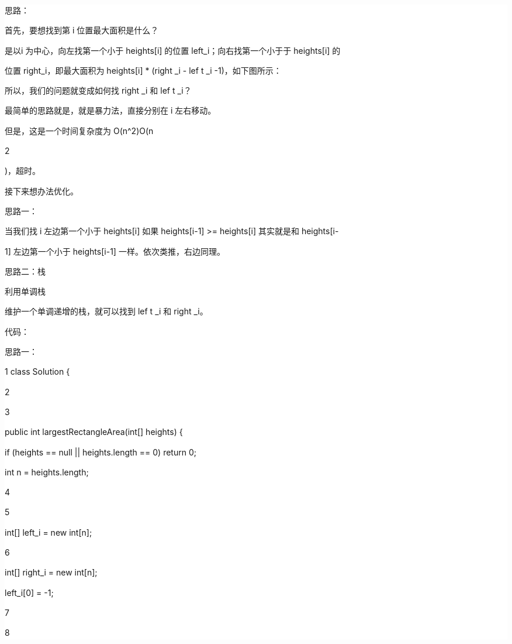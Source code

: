 思路：

⾸先，要想找到第 i 位置最⼤⾯积是什么？

是以i 为中⼼，向左找第⼀个⼩于 heights[i] 的位置 left\_i；向右找第⼀个⼩于于 heights[i] 的

位置 right\_i，即最⼤⾯积为 heights[i] \* (right \_i - lef t \_i -1)，如下图所示：





所以，我们的问题就变成如何找 right \_i 和 lef t \_i？

最简单的思路就是，就是暴⼒法，直接分别在 i 左右移动。

但是，这是⼀个时间复杂度为 O(n^2)O(n

2

)，超时。

接下来想办法优化。

思路⼀：

当我们找 i 左边第⼀个⼩于 heights[i] 如果 heights[i-1] >= heights[i] 其实就是和 heights[i-

1] 左边第⼀个⼩于 heights[i-1] ⼀样。依次类推，右边同理。

思路⼆：栈

利⽤单调栈

维护⼀个单调递增的栈，就可以找到 lef t \_i 和 right \_i。

代码：

思路⼀：

1 class Solution {

2

3

public int largestRectangleArea(int[] heights) {

if (heights == null || heights.length == 0) return 0;

int n = heights.length;

4

5

int[] left\_i = new int[n];

6

int[] right\_i = new int[n];

left\_i[0] = -1;

7

8
